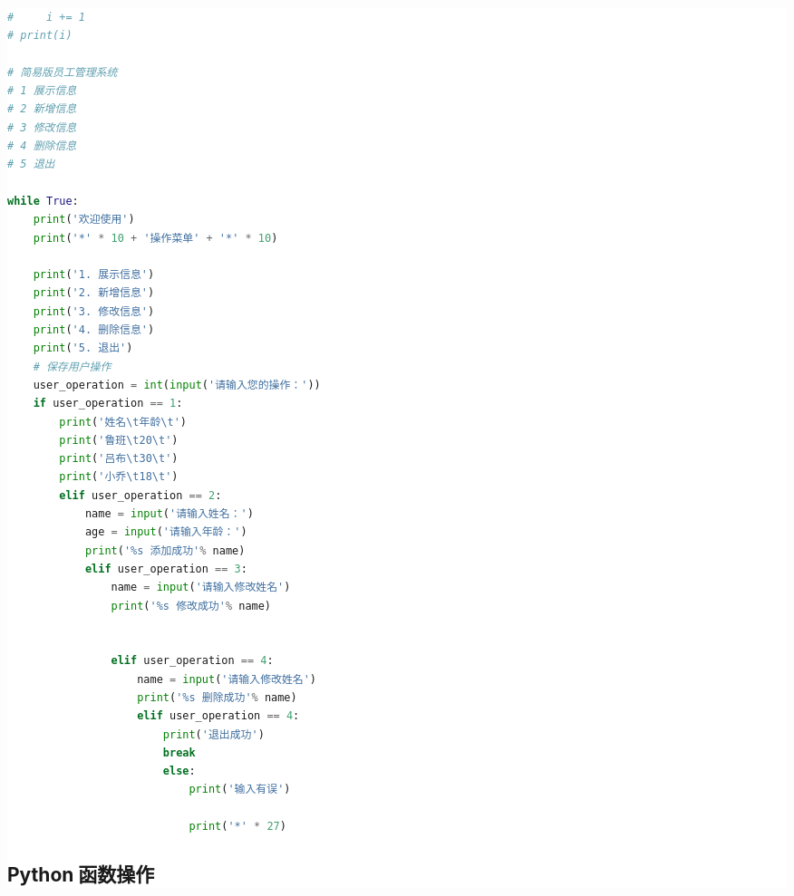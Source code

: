 ```python
#     i += 1
# print(i)

# 简易版员工管理系统
# 1 展示信息
# 2 新增信息
# 3 修改信息
# 4 删除信息
# 5 退出

while True:
    print('欢迎使用')
    print('*' * 10 + '操作菜单' + '*' * 10)

    print('1. 展示信息')
    print('2. 新增信息')
    print('3. 修改信息')
    print('4. 删除信息')
    print('5. 退出')
    # 保存用户操作
    user_operation = int(input('请输入您的操作：'))
    if user_operation == 1:
        print('姓名\t年龄\t')
        print('鲁班\t20\t')
        print('吕布\t30\t')
        print('小乔\t18\t')
        elif user_operation == 2:
            name = input('请输入姓名：')
            age = input('请输入年龄：')
            print('%s 添加成功'% name)
            elif user_operation == 3:
                name = input('请输入修改姓名')
                print('%s 修改成功'% name)


                elif user_operation == 4:
                    name = input('请输入修改姓名')
                    print('%s 删除成功'% name)
                    elif user_operation == 4:
                        print('退出成功')
                        break
                        else:
                            print('输入有误')

                            print('*' * 27)
```


## Python 函数操作

